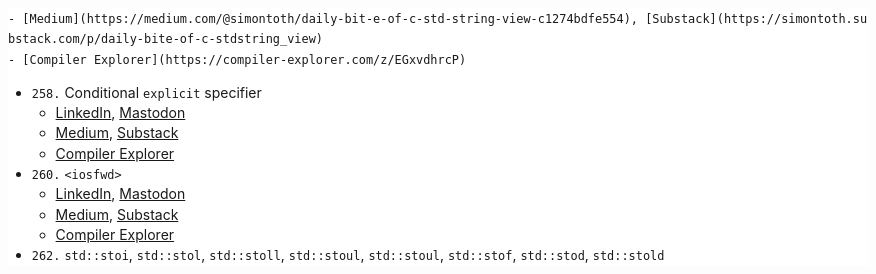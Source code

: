     - [Medium](https://medium.com/@simontoth/daily-bit-e-of-c-std-string-view-c1274bdfe554), [Substack](https://simontoth.substack.com/p/daily-bite-of-c-stdstring_view)
    - [Compiler Explorer](https://compiler-explorer.com/z/EGxvdhrcP)
- `258.` Conditional `explicit` specifier
    - [LinkedIn](https://www.linkedin.com/posts/simontoth_cpp-cplusplus-coding-activity-7108857067930537984-6XZ6), [Mastodon](https://hachyderm.io/@simontoth/111075891658028008)
    - [Medium](https://medium.com/@simontoth/daily-bit-e-of-c-conditional-explicit-8f5f2dfa9474), [Substack](https://simontoth.substack.com/p/daily-bite-of-c-conditional-explicit)
    - [Compiler Explorer](https://compiler-explorer.com/z/9rv5qzM7b)
- `260.` `<iosfwd>` 
    - [LinkedIn](https://www.linkedin.com/posts/simontoth_cpp-cplusplus-coding-activity-7109581844496400386-OjFu), [Mastodon](https://hachyderm.io/@simontoth/111087216522591107)
    - [Medium](https://medium.com/@simontoth/daily-bit-e-of-c-iosfwd-f5e50fc44e3e), [Substack](https://simontoth.substack.com/p/daily-bite-of-c-iosfwd)
    - [Compiler Explorer](https://compiler-explorer.com/z/fTTqfs9Gx)
- `262.` `std::stoi`, `std::stol`, `std::stoll`, `std::stoul`, `std::stoul`, `std::stof`, `std::stod`, `std::stold`

